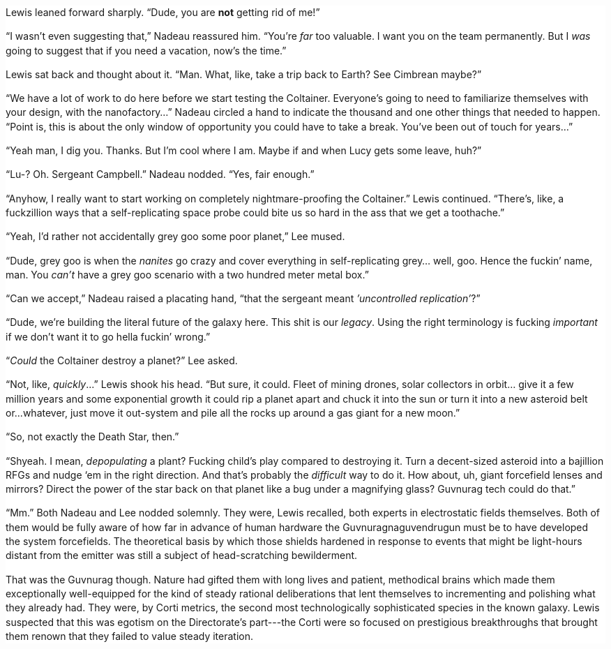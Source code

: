 Lewis leaned forward sharply. “Dude, you are **not** getting rid of me!”

“I wasn’t even suggesting that,” Nadeau reassured him. “You’re *far* too valuable. I want you on the team permanently. But I *was* going to suggest that if you need a vacation, now’s the time.”

Lewis sat back and thought about it. “Man. What, like, take a trip back to Earth? See Cimbrean maybe?”

“We have a lot of work to do here before we start testing the Coltainer. Everyone’s going to need to familiarize themselves with your design, with the nanofactory…” Nadeau circled a hand to indicate the thousand and one other things that needed to happen. “Point is, this is about the only window of opportunity you could have to take a break. You’ve been out of touch for years…”

“Yeah man, I dig you. Thanks. But I’m cool where I am. Maybe if and when Lucy gets some leave, huh?”

“Lu-? Oh. Sergeant Campbell.” Nadeau nodded. “Yes, fair enough.”

“Anyhow, I really want to start working on completely nightmare-proofing the Coltainer.” Lewis continued. “There’s, like, a fuckzillion ways that a self-replicating space probe could bite us so hard in the ass that we get a toothache.”

“Yeah, I’d rather not accidentally grey goo some poor planet,” Lee mused.

“Dude, grey goo is when the *nanites* go crazy and cover everything in self-replicating grey… well, goo. Hence the fuckin’ name, man. You *can’t* have a grey goo scenario with a two hundred meter metal box.”

“Can we accept,” Nadeau raised a placating hand, “that the sergeant meant *’uncontrolled replication’*?”

“Dude, we’re building the literal future of the galaxy here. This shit is our *legacy*. Using the right terminology is fucking *important* if we don’t want it to go hella fuckin’ wrong.”

“*Could* the Coltainer destroy a planet?” Lee asked.

“Not, like, *quickly*...” Lewis shook his head. “But sure, it could. Fleet of mining drones, solar collectors in orbit… give it a few million years and some exponential growth it could rip a planet apart and chuck it into the sun or turn it into a new asteroid belt or...whatever, just move it out-system and pile all the rocks up around a gas giant for a new moon.”

“So, not exactly the Death Star, then.”

“Shyeah. I mean, *depopulating* a plant? Fucking child’s play compared to destroying it. Turn a decent-sized asteroid into a bajillion RFGs and nudge ‘em in the right direction. And that’s probably the *difficult* way to do it. How about, uh, giant forcefield lenses and mirrors? Direct the power of the star back on that planet like a bug under a magnifying glass? Guvnurag tech could do that.”

“Mm.” Both Nadeau and Lee nodded solemnly. They were, Lewis recalled, both experts in electrostatic fields themselves. Both of them would be fully aware of how far in advance of human hardware the Guvnuragnaguvendrugun must be to have developed the system forcefields. The theoretical basis by which those shields hardened in response to events that might be light-hours distant from the emitter was still a subject of head-scratching bewilderment.

That was the Guvnurag though. Nature had gifted them with long lives and patient, methodical brains which made them exceptionally well-equipped for the kind of steady rational deliberations that lent themselves to incrementing and polishing what they already had. They were, by Corti metrics, the second most technologically sophisticated species in the known galaxy. Lewis suspected that this was egotism on the Directorate’s part---the Corti were so focused on prestigious breakthroughs that brought them renown that they failed to value steady iteration.
